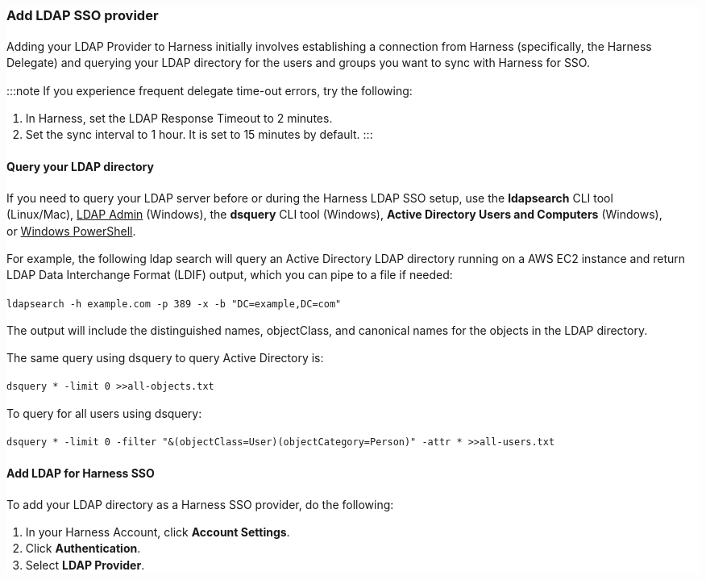### Add LDAP SSO provider

Adding your LDAP Provider to Harness initially involves establishing a connection from Harness (specifically, the Harness Delegate) and querying your LDAP directory for the users and groups you want to sync with Harness for SSO.

:::note
If you experience frequent delegate time-out errors, try the following:
1. In Harness, set the LDAP Response Timeout to 2 minutes.
2. Set the sync interval to 1 hour. It is set to 15 minutes by default.
:::


#### Query your LDAP directory

If you need to query your LDAP server before or during the Harness LDAP SSO setup, use the **ldapsearch** CLI tool (Linux/Mac), [LDAP Admin](http://www.ldapadmin.org/) (Windows), the **dsquery** CLI tool (Windows), **Active Directory Users and Computers** (Windows), or [Windows PowerShell](https://docs.microsoft.com/en-us/previous-versions/windows/it-pro/windows-server-2008-R2-and-2008/ee617195(v=technet.10)).

For example, the following ldap search will query an Active Directory LDAP directory running on a AWS EC2 instance and return LDAP Data Interchange Format (LDIF) output, which you can pipe to a file if needed:


```
ldapsearch -h example.com -p 389 -x -b "DC=example,DC=com"
```
The output will include the distinguished names, objectClass, and canonical names for the objects in the LDAP directory.

The same query using dsquery to query Active Directory is:


```
dsquery * -limit 0 >>all-objects.txt
```
To query for all users using dsquery:


```
dsquery * -limit 0 -filter "&(objectClass=User)(objectCategory=Person)" -attr * >>all-users.txt
```
#### Add LDAP for Harness SSO

To add your LDAP directory as a Harness SSO provider, do the following:

1. In your Harness Account, click **Account Settings**.
2. Click **Authentication**.
3. Select **LDAP Provider**.
   